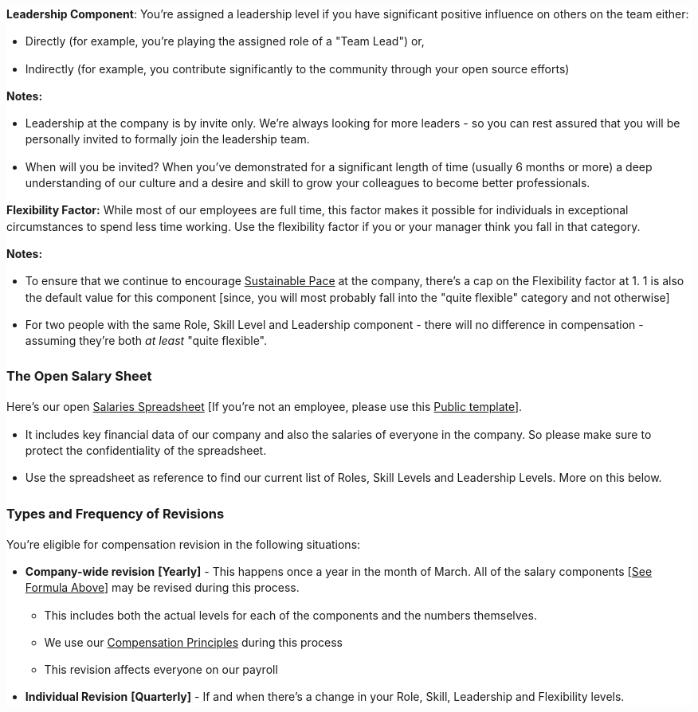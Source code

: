 **Leadership Component**: You’re assigned a leadership level if you have significant positive influence on others on the team either:

* Directly (for example, you’re playing the assigned role of a "Team Lead") or,

* Indirectly (for example, you contribute significantly to the community through your open source efforts)

**Notes:** 

* Leadership at the company is by invite only. We’re always looking for more leaders - so you can rest assured that you will be personally invited to formally join the leadership team. 

* When will you be invited? When you’ve demonstrated for a significant length of time (usually 6 months or more) a deep understanding of our culture and a desire and skill to grow your colleagues to become better professionals.

**Flexibility Factor:** While most of our employees are full time, this factor makes it possible for individuals in exceptional circumstances to spend less time working. Use the flexibility factor if you or your manager think you fall in that category. 

**Notes:** 

* To ensure that we continue to encourage [Sustainable Pace](http://www.sustainablepace.net/what-is-sustainable-pace) at the company, there’s a cap on the Flexibility factor at 1. 1 is also the default value for this component [since, you will most probably fall into the "quite flexible" category and not otherwise]

* For two people with the same Role, Skill Level and Leadership component - there will no difference in compensation - assuming they’re both *at least* "quite flexible".

### <a name="salary-sheet"></a> The Open Salary Sheet

Here’s our open [Salaries Spreadsheet](https://docs.google.com/a/multunus.com/spreadsheets/d/1uAZM0QU4AQl7JvrEoYO1_7YWWiWNUOR0uUASTdGLJGk/edit?usp=drive_web) [If you’re not an employee, please use this [Public template](https://docs.google.com/spreadsheets/d/1MhoSHHSpOKYPM1Nx5n2XmjlK2ddouxL6byqEH0fZS2s/edit#gid=1267023075)]. 

* It includes key financial data of our company and also the salaries of everyone in the company. So please make sure to protect the confidentiality of the spreadsheet.

* Use the spreadsheet as reference to find our current list of Roles, Skill Levels and Leadership Levels. More on this below.

### <a name="types-frequency-revision"></a> Types and Frequency of Revisions

You’re eligible for compensation revision in the following situations: 

* **Company-wide revision** **[Yearly]** - This happens once a year in the month of March. All of the salary components [[See Formula Above](#formula)] may be revised during this process. 

    * This includes both the actual levels for each of the components and the numbers themselves.

    * We use our [Compensation Principles](#compensation-principles) during this process

    * This revision affects everyone on our payroll

* **Individual Revision** **[Quarterly]** - If and when there’s a change in your Role, Skill, Leadership and Flexibility levels. 
